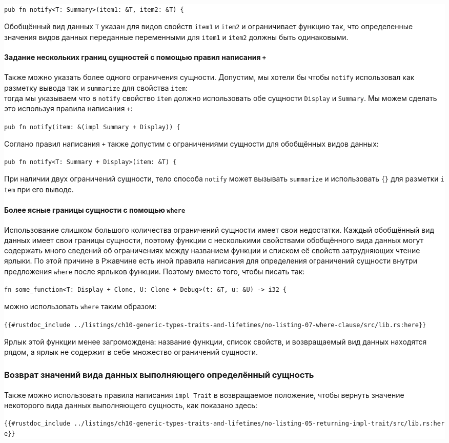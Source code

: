 ```rust,ignore
pub fn notify<T: Summary>(item1: &T, item2: &T) {
```

Обобщённый вид данных `T` указан для видов свойств `item1` и `item2` и ограничивает функцию так, что определенные значения видов данных переданные переменными для `item1` и `item2` должны быть одинаковыми.

#### Задание нескольких границ сущностей с помощью правил написания `+`

Также можно указать более одного ограничения сущности. Допустим, мы хотели бы чтобы `notify` использовал как разметку вывода так и  `summarize` для свойства `item`: <br>тогда мы указываем что в `notify` свойство `item` должно использовать обе сущности `Display` и `Summary`. Мы можем сделать это используя правила написания `+`:

```rust,ignore
pub fn notify(item: &(impl Summary + Display)) {
```

Соглано правил написания `+` также допустим с ограничениями сущности для обобщённых видов данных:

```rust,ignore
pub fn notify<T: Summary + Display>(item: &T) {
```

При наличии двух ограничений сущности, тело способа `notify` может вызывать `summarize` и использовать `{}` для разметки `item` при его выводе.

#### Более ясные границы сущности с помощью `where`

Использование слишком большого количества ограничений сущности имеет свои недостатки. Каждый обобщённый вид данных имеет свои границы сущности, поэтому функции с несколькими свойствами обобщённого вида данных могут содержать много сведений об ограничениях между названием функции и списком её свойств затрудняющих чтение ярлыки. По этой причине в Ржавчине есть иной правила написания для определения ограничений сущности внутри предложения `where` после ярлыков функции. Поэтому вместо того, чтобы писать так:

```rust,ignore
fn some_function<T: Display + Clone, U: Clone + Debug>(t: &T, u: &U) -> i32 {
```

можно использовать `where` таким образом:

```rust,ignore
{{#rustdoc_include ../listings/ch10-generic-types-traits-and-lifetimes/no-listing-07-where-clause/src/lib.rs:here}}
```

Ярлык этой функции менее загромождена: название функции, список свойств, и возвращаемый вид данных находятся рядом, а ярлык не содержит в себе множество ограничений сущности.

### Возврат значений вида данных выполняющего определённый сущность

Также можно использовать правила написания `impl Trait` в возвращаемое положение, чтобы вернуть значение некоторого вида данных выполняющего сущность, как показано здесь:

```rust,ignore
{{#rustdoc_include ../listings/ch10-generic-types-traits-and-lifetimes/no-listing-05-returning-impl-trait/src/lib.rs:here}}
```
